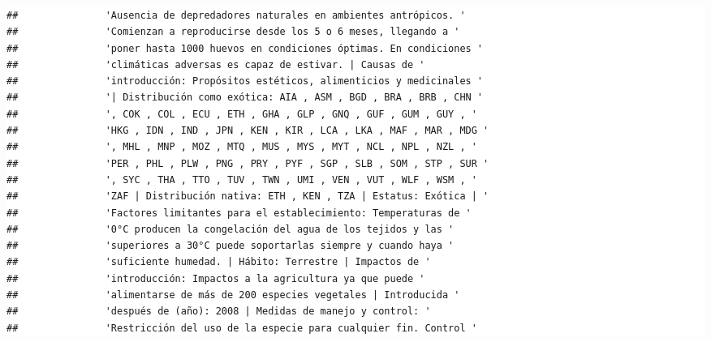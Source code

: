     ##               'Ausencia de depredadores naturales en ambientes antrópicos. '
    ##               'Comienzan a reproducirse desde los 5 o 6 meses, llegando a '
    ##               'poner hasta 1000 huevos en condiciones óptimas. En condiciones '
    ##               'climáticas adversas es capaz de estivar. | Causas de '
    ##               'introducción: Propósitos estéticos, alimenticios y medicinales '
    ##               '| Distribución como exótica: AIA , ASM , BGD , BRA , BRB , CHN '
    ##               ', COK , COL , ECU , ETH , GHA , GLP , GNQ , GUF , GUM , GUY , '
    ##               'HKG , IDN , IND , JPN , KEN , KIR , LCA , LKA , MAF , MAR , MDG '
    ##               ', MHL , MNP , MOZ , MTQ , MUS , MYS , MYT , NCL , NPL , NZL , '
    ##               'PER , PHL , PLW , PNG , PRY , PYF , SGP , SLB , SOM , STP , SUR '
    ##               ', SYC , THA , TTO , TUV , TWN , UMI , VEN , VUT , WLF , WSM , '
    ##               'ZAF | Distribución nativa: ETH , KEN , TZA | Estatus: Exótica | '
    ##               'Factores limitantes para el establecimiento: Temperaturas de '
    ##               '0°C producen la congelación del agua de los tejidos y las '
    ##               'superiores a 30°C puede soportarlas siempre y cuando haya '
    ##               'suficiente humedad. | Hábito: Terrestre | Impactos de '
    ##               'introducción: Impactos a la agricultura ya que puede '
    ##               'alimentarse de más de 200 especies vegetales | Introducida '
    ##               'después de (año): 2008 | Medidas de manejo y control: '
    ##               'Restricción del uso de la especie para cualquier fin. Control '